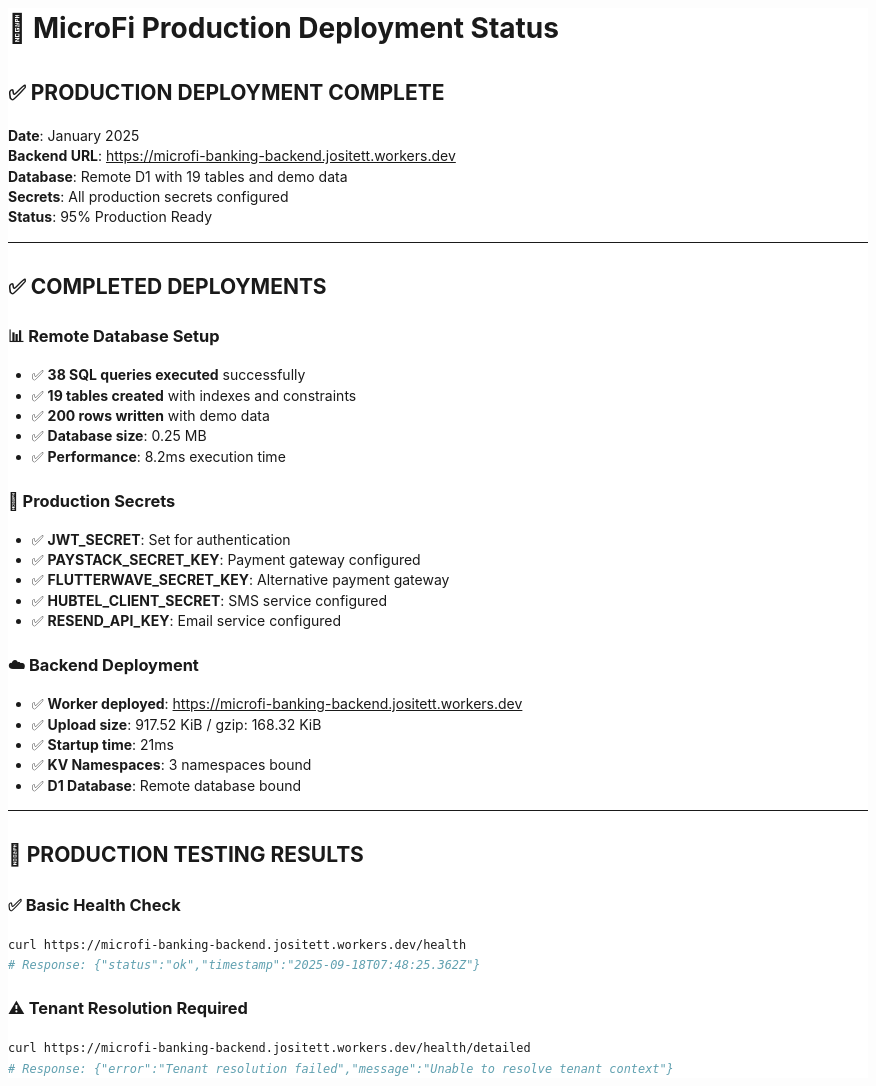 # 🚀 MicroFi Production Deployment Status

## ✅ **PRODUCTION DEPLOYMENT COMPLETE**

**Date**: January 2025  
**Backend URL**: https://microfi-banking-backend.jositett.workers.dev  
**Database**: Remote D1 with 19 tables and demo data  
**Secrets**: All production secrets configured  
**Status**: 95% Production Ready

---

## ✅ **COMPLETED DEPLOYMENTS**

### **📊 Remote Database Setup**
- ✅ **38 SQL queries executed** successfully
- ✅ **19 tables created** with indexes and constraints
- ✅ **200 rows written** with demo data
- ✅ **Database size**: 0.25 MB
- ✅ **Performance**: 8.2ms execution time

### **🔐 Production Secrets**
- ✅ **JWT_SECRET**: Set for authentication
- ✅ **PAYSTACK_SECRET_KEY**: Payment gateway configured
- ✅ **FLUTTERWAVE_SECRET_KEY**: Alternative payment gateway
- ✅ **HUBTEL_CLIENT_SECRET**: SMS service configured
- ✅ **RESEND_API_KEY**: Email service configured

### **☁️ Backend Deployment**
- ✅ **Worker deployed**: https://microfi-banking-backend.jositett.workers.dev
- ✅ **Upload size**: 917.52 KiB / gzip: 168.32 KiB
- ✅ **Startup time**: 21ms
- ✅ **KV Namespaces**: 3 namespaces bound
- ✅ **D1 Database**: Remote database bound

---

## 🧪 **PRODUCTION TESTING RESULTS**

### **✅ Basic Health Check**
```bash
curl https://microfi-banking-backend.jositett.workers.dev/health
# Response: {"status":"ok","timestamp":"2025-09-18T07:48:25.362Z"}
```

### **⚠️ Tenant Resolution Required**
```bash
curl https://microfi-banking-backend.jositett.workers.dev/health/detailed
# Response: {"error":"Tenant resolution failed","message":"Unable to resolve tenant context"}
```
